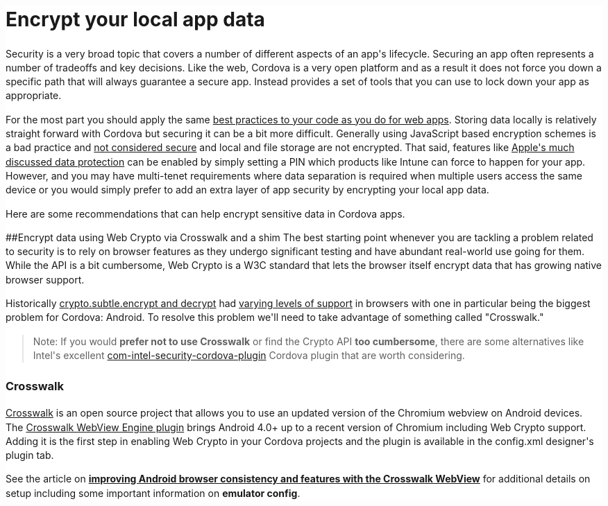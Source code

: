 <properties pageTitle="Securing Cordova app data using encryption and Intune"
  description="Secure Cordova local app data using encryption and the Intune MAM App SDK."
  services=""
  documentationCenter=""
  authors="clantz" />

# Encrypt your local app data
Security is a very broad topic that covers a number of different aspects of an app's lifecycle. Securing an app often represents a number of tradeoffs and key decisions. Like the web, Cordova is a very open platform and as a result it does not force you down a specific path that will always guarantee a secure app. Instead provides a set of tools that you can use to lock down your app as appropriate. 

For the most part you should apply the same [best practices to your code as you do for web apps](https://code.google.com/archive/p/browsersec/wikis/Main.wiki). Storing data locally is relatively straight forward with Cordova but securing it can be a bit more difficult. Generally using JavaScript based encryption schemes is a bad practice and [not considered secure](https://www.nccgroup.trust/us/about-us/newsroom-and-events/blog/2011/august/javascript-cryptography-considered-harmful/) and local and file storage are not encrypted. That said, features like [Apple's much discussed data protection](https://support.apple.com/en-us/HT202064) can be enabled by simply setting a PIN which products like Intune can force to happen for your app. However, and you may have multi-tenet requirements where data separation is required when multiple users access the same device or you would simply prefer to add an extra layer of app security by encrypting your local app data.

Here are some recommendations that can help encrypt sensitive data in Cordova apps. 

##Encrypt data using Web Crypto via Crosswalk and a shim
The best starting point whenever you are tackling a problem related to security is to rely on browser features as they undergo significant testing and have abundant real-world use going for them. While the API is a bit cumbersome, Web Crypto is a W3C standard that lets the browser itself encrypt data that has growing native browser support. 

Historically [crypto.subtle.encrypt and decrypt](https://developer.mozilla.org/en-US/docs/Web/API/SubtleCrypto) had [varying levels of support](http://caniuse.com/#search=web%20crypto) in browsers with one in particular being the biggest problem for Cordova: Android. To resolve this problem we'll need to take advantage of something called "Crosswalk."

> Note: If you would **prefer not to use Crosswalk** or find the Crypto API **too cumbersome**, there are some alternatives like Intel's excellent [com-intel-security-cordova-plugin](https://software.intel.com/en-us/app-security-api/api) Cordova plugin that are worth considering.


### Crosswalk
[Crosswalk](https://crosswalk-project.org/) is an open source project that allows you to use an updated version of the Chromium webview on Android devices. The [Crosswalk WebView Engine plugin](https://www.npmjs.com/package/cordova-plugin-crosswalk-webview) brings Android 4.0+ up to a recent version of Chromium including Web Crypto support. Adding it is the first step in enabling Web Crypto in your Cordova projects and the plugin is available in the config.xml designer's plugin tab.

See the article on **[improving Android browser consistency and features with the Crosswalk WebView](../take-further/using-crosswalk.md)** for additional details on setup including some important information on **emulator config**. 
